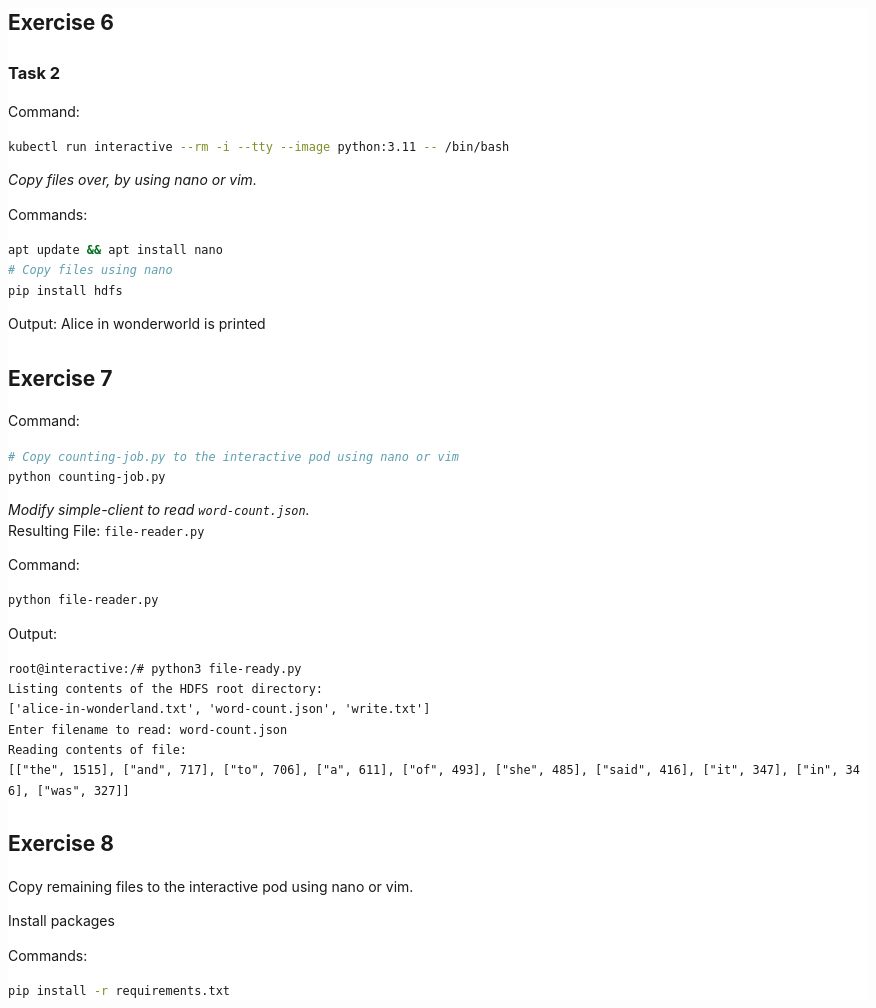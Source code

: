 ## Exercise 6

### Task 2

Command:
```bash
kubectl run interactive --rm -i --tty --image python:3.11 -- /bin/bash
```
*Copy files over, by using nano or vim.*

Commands:
```bash
apt update && apt install nano
# Copy files using nano
pip install hdfs
```

Output:  Alice in wonderworld is printed

## Exercise 7

Command:
```bash
# Copy counting-job.py to the interactive pod using nano or vim
python counting-job.py
```

*Modify simple-client to read `word-count.json`.*  
Resulting File: `file-reader.py`

Command:
```bash
python file-reader.py
```

Output:
```
root@interactive:/# python3 file-ready.py 
Listing contents of the HDFS root directory:
['alice-in-wonderland.txt', 'word-count.json', 'write.txt']
Enter filename to read: word-count.json
Reading contents of file:
[["the", 1515], ["and", 717], ["to", 706], ["a", 611], ["of", 493], ["she", 485], ["said", 416], ["it", 347], ["in", 346], ["was", 327]]
```

## Exercise 8

Copy remaining files to the interactive pod using nano or vim.

Install packages

Commands:
```bash
pip install -r requirements.txt
```
